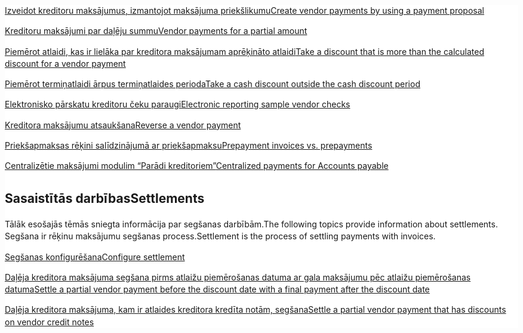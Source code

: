 [<span data-ttu-id="16128-135">Izveidot kreditoru maksājumus, izmantojot maksājuma priekšlikumu</span><span class="sxs-lookup"><span data-stu-id="16128-135">Create vendor payments by using a payment proposal</span></span>](create-vendor-payments-payment-proposal.md)

[<span data-ttu-id="16128-136">Kreditoru maksājumi par daļēju summu</span><span class="sxs-lookup"><span data-stu-id="16128-136">Vendor payments for a partial amount</span></span>](vendor-payments-partial-amount.md)

[<span data-ttu-id="16128-137">Piemērot atlaidi, kas ir lielāka par kreditora maksājumam aprēķināto atlaidi</span><span class="sxs-lookup"><span data-stu-id="16128-137">Take a discount that is more than the calculated discount for a vendor payment</span></span>](take-discount-more-calculated-discount-vendor-payment.md)

[<span data-ttu-id="16128-138">Piemērot termiņatlaidi ārpus termiņatlaides perioda</span><span class="sxs-lookup"><span data-stu-id="16128-138">Take a cash discount outside the cash discount period</span></span>](take-cash-discount-outside-cash-discount-timeframe.md)

[<span data-ttu-id="16128-139">Elektronisko pārskatu kreditoru čeku paraugi</span><span class="sxs-lookup"><span data-stu-id="16128-139">Electronic reporting sample vendor checks</span></span>](electronic-reporting-sample-vendor-checks.md)

[<span data-ttu-id="16128-140">Kreditora maksājumu atsaukšana</span><span class="sxs-lookup"><span data-stu-id="16128-140">Reverse a vendor payment</span></span>](reverse-vendor-payment.md)

[<span data-ttu-id="16128-141">Priekšapmaksas rēķini salīdzinājumā ar priekšapmaksu</span><span class="sxs-lookup"><span data-stu-id="16128-141">Prepayment invoices vs. prepayments</span></span>](prepayments-invoices-vs-prepayments.md)

[<span data-ttu-id="16128-142">Centralizētie maksājumi modulim “Parādi kreditoriem”</span><span class="sxs-lookup"><span data-stu-id="16128-142">Centralized payments for Accounts payable</span></span>](centralized-payments-accounts-payable.md)

## <a name="settlements"></a><span data-ttu-id="16128-143">Sasaistītās darbības</span><span class="sxs-lookup"><span data-stu-id="16128-143">Settlements</span></span>

<span data-ttu-id="16128-144">Tālāk esošajās tēmās sniegta informācija par segšanas darbībām.</span><span class="sxs-lookup"><span data-stu-id="16128-144">The following topics provide information about settlements.</span></span> <span data-ttu-id="16128-145">Segšana ir rēķinu maksājumu segšanas process.</span><span class="sxs-lookup"><span data-stu-id="16128-145">Settlement is the process of settling payments with invoices.</span></span> 

[<span data-ttu-id="16128-146">Segšanas konfigurēšana</span><span class="sxs-lookup"><span data-stu-id="16128-146">Configure settlement</span></span>](../cash-bank-management/configure-settlement.md)

[<span data-ttu-id="16128-147">Daļēja kreditora maksājuma segšana pirms atlaižu piemērošanas datuma ar gala maksājumu pēc atlaižu piemērošanas datuma</span><span class="sxs-lookup"><span data-stu-id="16128-147">Settle a partial vendor payment before the discount date with a final payment after the discount date</span></span>](settle-partial-vendor-payment-before-discount-or-final-payment-after.md)

[<span data-ttu-id="16128-148">Daļēja kreditora maksājuma, kam ir atlaides kreditora kredīta notām, segšana</span><span class="sxs-lookup"><span data-stu-id="16128-148">Settle a partial vendor payment that has discounts on vendor credit notes</span></span>](settle-partial-vendor-payment-discounts-vendor-credit-notes.md)
